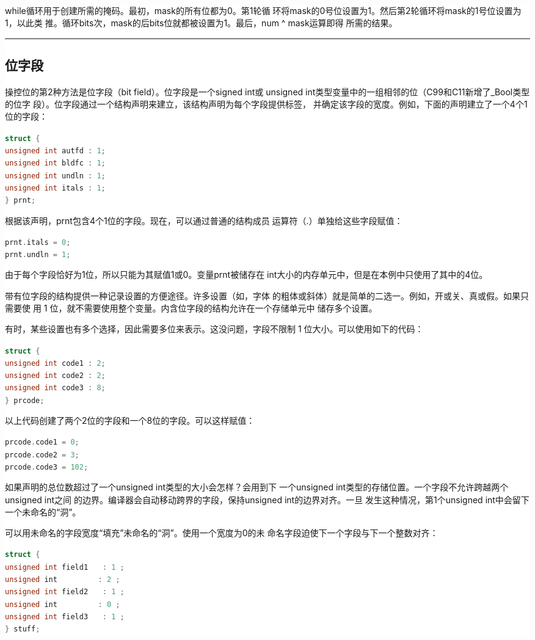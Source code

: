 while循环用于创建所需的掩码。最初，mask的所有位都为0。第1轮循 环将mask的0号位设置为1。然后第2轮循环将mask的1号位设置为1，以此类 推。循环bits次，mask的后bits位就都被设置为1。最后，num ^ mask运算即得 所需的结果。

------------------------

## 位字段

操控位的第2种方法是位字段（bit field）。位字段是一个signed int或 unsigned int类型变量中的一组相邻的位（C99和C11新增了_Bool类型的位字 段）。位字段通过一个结构声明来建立，该结构声明为每个字段提供标签， 并确定该字段的宽度。例如，下面的声明建立了一个4个1位的字段：
```C
struct {
unsigned int autfd : 1;
unsigned int bldfc : 1;
unsigned int undln : 1;
unsigned int itals : 1;
} prnt;
```

根据该声明，prnt包含4个1位的字段。现在，可以通过普通的结构成员 运算符（.）单独给这些字段赋值：

```C
prnt.itals = 0;
prnt.undln = 1;
```

由于每个字段恰好为1位，所以只能为其赋值1或0。变量prnt被储存在 int大小的内存单元中，但是在本例中只使用了其中的4位。

带有位字段的结构提供一种记录设置的方便途径。许多设置（如，字体 的粗体或斜体）就是简单的二选一。例如，开或关、真或假。如果只需要使 用 1 位，就不需要使用整个变量。内含位字段的结构允许在一个存储单元中 储存多个设置。

有时，某些设置也有多个选择，因此需要多位来表示。这没问题，字段不限制 1 位大小。可以使用如下的代码：
```c
struct {
unsigned int code1 : 2;
unsigned int code2 : 2;
unsigned int code3 : 8;
} prcode;
```
以上代码创建了两个2位的字段和一个8位的字段。可以这样赋值：
```C
prcode.code1 = 0;
prcode.code2 = 3;
prcode.code3 = 102;
```

如果声明的总位数超过了一个unsigned int类型的大小会怎样？会用到下 一个unsigned int类型的存储位置。一个字段不允许跨越两个unsigned int之间 的边界。编译器会自动移动跨界的字段，保持unsigned int的边界对齐。一旦 发生这种情况，第1个unsigned int中会留下一个未命名的“洞”。

可以用未命名的字段宽度“填充”未命名的“洞”。使用一个宽度为0的未 命名字段迫使下一个字段与下一个整数对齐：

```C
struct {
unsigned int field1　　: 1 ;
unsigned int　　　　　 : 2 ;
unsigned int field2　　: 1 ;
unsigned int　　　　　 : 0 ;
unsigned int field3　　: 1 ;
} stuff;
```
